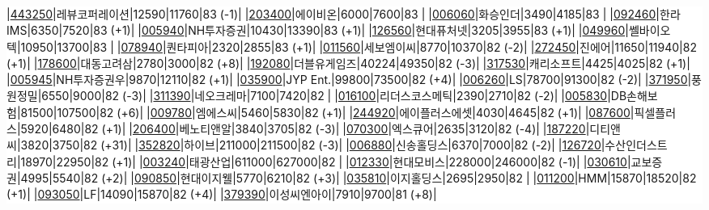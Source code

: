 |[443250](https://finance.daum.net/quotes/A443250)|레뷰코퍼레이션|12590|11760|83 (-1)|
|[203400](https://finance.daum.net/quotes/A203400)|에이비온|6000|7600|83 |
|[006060](https://finance.daum.net/quotes/A006060)|화승인더|3490|4185|83 |
|[092460](https://finance.daum.net/quotes/A092460)|한라IMS|6350|7520|83 (+1)|
|[005940](https://finance.daum.net/quotes/A005940)|NH투자증권|10430|13390|83 (+1)|
|[126560](https://finance.daum.net/quotes/A126560)|현대퓨처넷|3205|3955|83 (+1)|
|[049960](https://finance.daum.net/quotes/A049960)|쎌바이오텍|10950|13700|83 |
|[078940](https://finance.daum.net/quotes/A078940)|퀀타피아|2320|2855|83 (+1)|
|[011560](https://finance.daum.net/quotes/A011560)|세보엠이씨|8770|10370|82 (-2)|
|[272450](https://finance.daum.net/quotes/A272450)|진에어|11650|11940|82 (+1)|
|[178600](https://finance.daum.net/quotes/A178600)|대동고려삼|2780|3000|82 (+8)|
|[192080](https://finance.daum.net/quotes/A192080)|더블유게임즈|40224|49350|82 (-3)|
|[317530](https://finance.daum.net/quotes/A317530)|캐리소프트|4425|4025|82 (+1)|
|[005945](https://finance.daum.net/quotes/A005945)|NH투자증권우|9870|12110|82 (+1)|
|[035900](https://finance.daum.net/quotes/A035900)|JYP Ent.|99800|73500|82 (+4)|
|[006260](https://finance.daum.net/quotes/A006260)|LS|78700|91300|82 (-2)|
|[371950](https://finance.daum.net/quotes/A371950)|풍원정밀|6550|9000|82 (-3)|
|[311390](https://finance.daum.net/quotes/A311390)|네오크레마|7100|7420|82 |
|[016100](https://finance.daum.net/quotes/A016100)|리더스코스메틱|2390|2710|82 (-2)|
|[005830](https://finance.daum.net/quotes/A005830)|DB손해보험|81500|107500|82 (+6)|
|[009780](https://finance.daum.net/quotes/A009780)|엠에스씨|5460|5830|82 (+1)|
|[244920](https://finance.daum.net/quotes/A244920)|에이플러스에셋|4030|4645|82 (+1)|
|[087600](https://finance.daum.net/quotes/A087600)|픽셀플러스|5920|6480|82 (+1)|
|[206400](https://finance.daum.net/quotes/A206400)|베노티앤알|3840|3705|82 (-3)|
|[070300](https://finance.daum.net/quotes/A070300)|엑스큐어|2635|3120|82 (-4)|
|[187220](https://finance.daum.net/quotes/A187220)|디티앤씨|3820|3750|82 (+31)|
|[352820](https://finance.daum.net/quotes/A352820)|하이브|211000|211500|82 (-3)|
|[006880](https://finance.daum.net/quotes/A006880)|신송홀딩스|6370|7000|82 (-2)|
|[126720](https://finance.daum.net/quotes/A126720)|수산인더스트리|18970|22950|82 (+1)|
|[003240](https://finance.daum.net/quotes/A003240)|태광산업|611000|627000|82 |
|[012330](https://finance.daum.net/quotes/A012330)|현대모비스|228000|246000|82 (-1)|
|[030610](https://finance.daum.net/quotes/A030610)|교보증권|4995|5540|82 (+2)|
|[090850](https://finance.daum.net/quotes/A090850)|현대이지웰|5770|6210|82 (+3)|
|[035810](https://finance.daum.net/quotes/A035810)|이지홀딩스|2695|2950|82 |
|[011200](https://finance.daum.net/quotes/A011200)|HMM|15870|18520|82 (+1)|
|[093050](https://finance.daum.net/quotes/A093050)|LF|14090|15870|82 (+4)|
|[379390](https://finance.daum.net/quotes/A379390)|이성씨엔아이|7910|9700|81 (+8)|